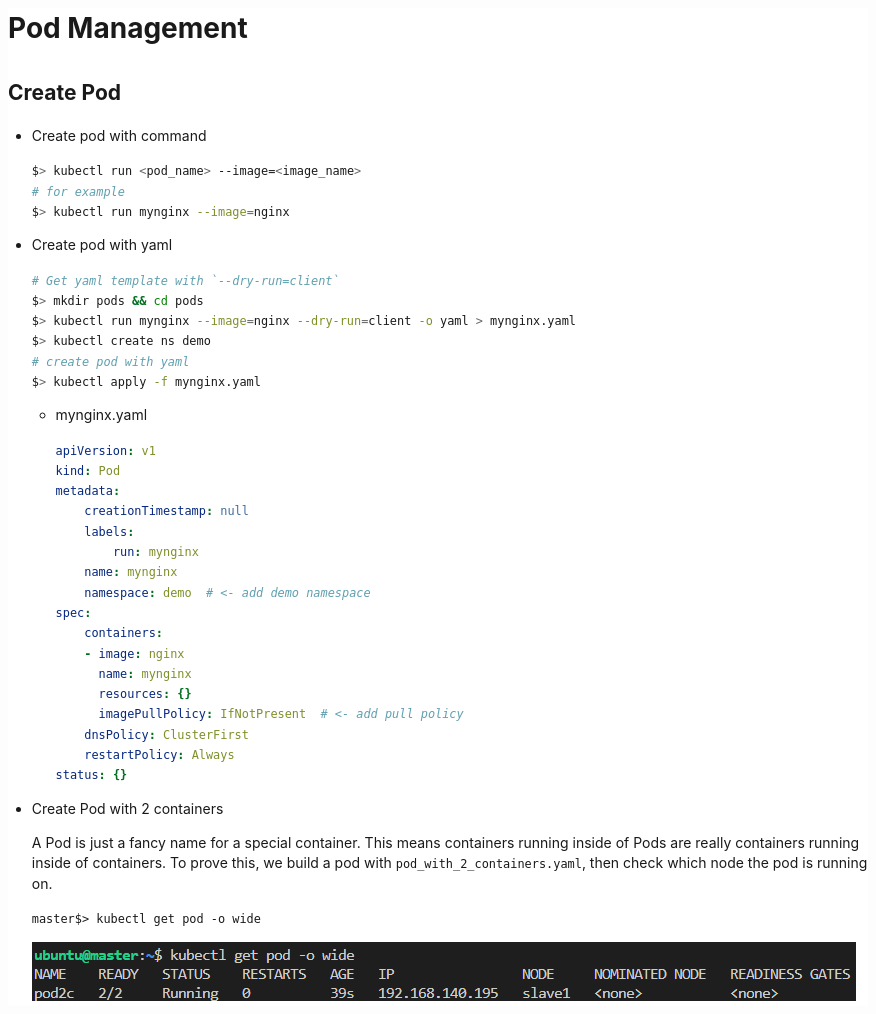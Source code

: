 # Pod Management

## Create Pod

- Create pod with command
    
    ```bash
    $> kubectl run <pod_name> --image=<image_name>
    # for example
    $> kubectl run mynginx --image=nginx
    ```

- Create pod with yaml
    
    ```bash
    # Get yaml template with `--dry-run=client`
    $> mkdir pods && cd pods
    $> kubectl run mynginx --image=nginx --dry-run=client -o yaml > mynginx.yaml 
    $> kubectl create ns demo
    # create pod with yaml
    $> kubectl apply -f mynginx.yaml
    ```
    - mynginx.yaml
        ```yaml
        apiVersion: v1
        kind: Pod
        metadata:
            creationTimestamp: null
            labels:
                run: mynginx
            name: mynginx
            namespace: demo  # <- add demo namespace
        spec:
            containers:
            - image: nginx
              name: mynginx
              resources: {}
              imagePullPolicy: IfNotPresent  # <- add pull policy
            dnsPolicy: ClusterFirst
            restartPolicy: Always
        status: {}
        ```
- Create Pod with 2 containers
  
  A Pod is just a fancy name for a special container. This means containers running inside of Pods are really containers running inside of containers.
  To prove this, we build a pod with `pod_with_2_containers.yaml`, then check which node the pod is running on.
  ```
  master$> kubectl get pod -o wide
  ```
  ![which_node_the_pod_running_on](imgs/pod2c_which_node_the_pod_is_running_on.PNG)
